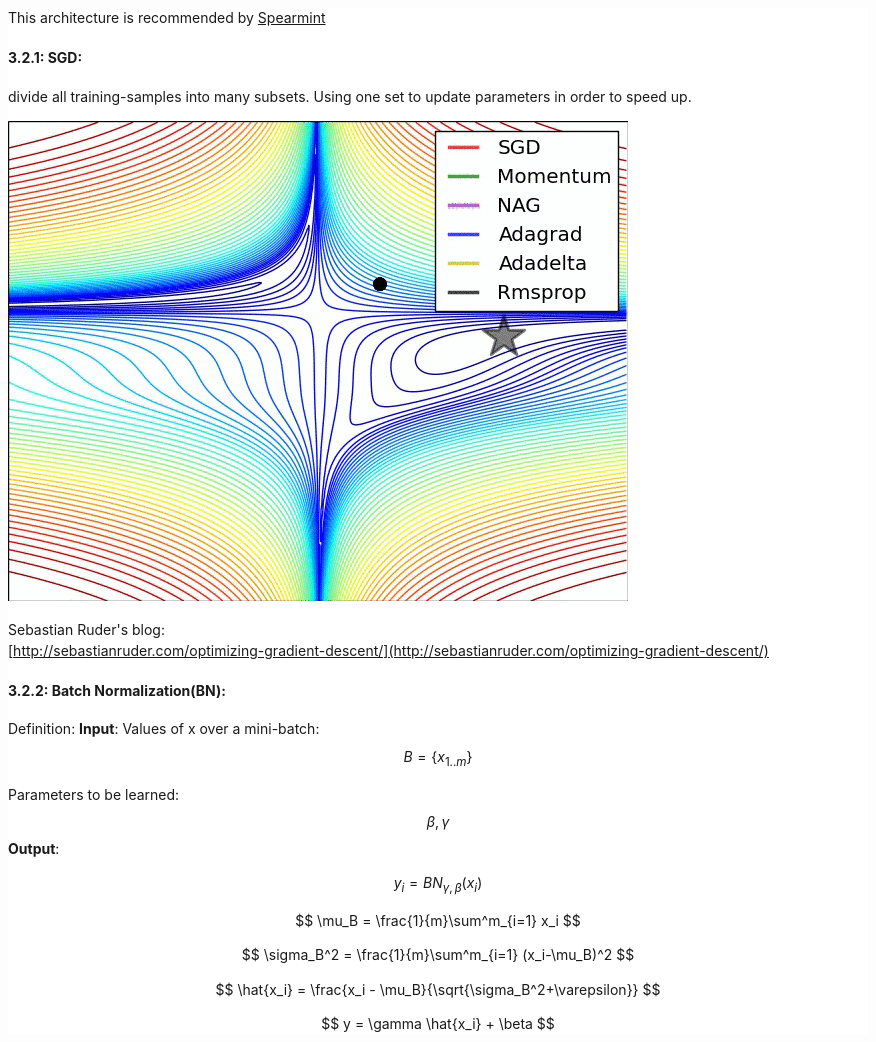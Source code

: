 This architecture is recommended by [Spearmint](https://github.com/HIPS/Spearmint)

#### 3.2.1: SGD:
divide all training-samples into many subsets. Using one set to update parameters in order to speed up.

![gif](/images/2016-08-08-DeepLearning/SGD.gif)

Sebastian Ruder's blog: <br>[http://sebastianruder.com/optimizing-gradient-descent/](http://sebastianruder.com/optimizing-gradient-descent/)

#### 3.2.2: Batch Normalization(BN):


Definition:
**Input**: Values of x over a mini-batch: 
$$ B = \{x_{1..m}\} $$

Parameters to be learned: 
$$\beta, \gamma$$ 
**Output**: 

$${y_i = BN_{\gamma, \beta}(x_i)}$$

$$ \mu_B = \frac{1}{m}\sum^m_{i=1} x_i $$   

$$ \sigma_B^2 = \frac{1}{m}\sum^m_{i=1} (x_i-\mu_B)^2 $$

$$ \hat{x_i} = \frac{x_i - \mu_B}{\sqrt{\sigma_B^2+\varepsilon}} $$

$$  y  = \gamma \hat{x_i} + \beta $$ 
